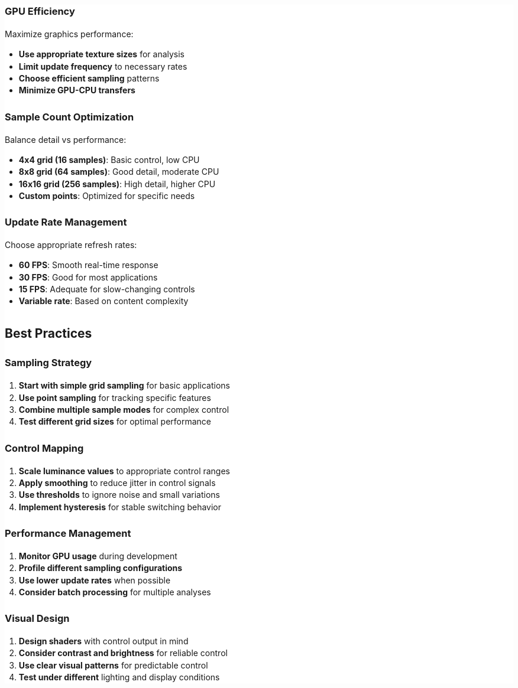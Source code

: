 ### GPU Efficiency

Maximize graphics performance:
- **Use appropriate texture sizes** for analysis
- **Limit update frequency** to necessary rates
- **Choose efficient sampling** patterns
- **Minimize GPU-CPU transfers**

### Sample Count Optimization

Balance detail vs performance:
- **4x4 grid (16 samples)**: Basic control, low CPU
- **8x8 grid (64 samples)**: Good detail, moderate CPU  
- **16x16 grid (256 samples)**: High detail, higher CPU
- **Custom points**: Optimized for specific needs

### Update Rate Management

Choose appropriate refresh rates:
- **60 FPS**: Smooth real-time response
- **30 FPS**: Good for most applications
- **15 FPS**: Adequate for slow-changing controls
- **Variable rate**: Based on content complexity

## Best Practices

### Sampling Strategy
1. **Start with simple grid sampling** for basic applications
2. **Use point sampling** for tracking specific features
3. **Combine multiple sample modes** for complex control
4. **Test different grid sizes** for optimal performance

### Control Mapping
1. **Scale luminance values** to appropriate control ranges
2. **Apply smoothing** to reduce jitter in control signals
3. **Use thresholds** to ignore noise and small variations
4. **Implement hysteresis** for stable switching behavior

### Performance Management
1. **Monitor GPU usage** during development
2. **Profile different sampling configurations**
3. **Use lower update rates** when possible
4. **Consider batch processing** for multiple analyses

### Visual Design
1. **Design shaders** with control output in mind
2. **Consider contrast and brightness** for reliable control
3. **Use clear visual patterns** for predictable control
4. **Test under different** lighting and display conditions

